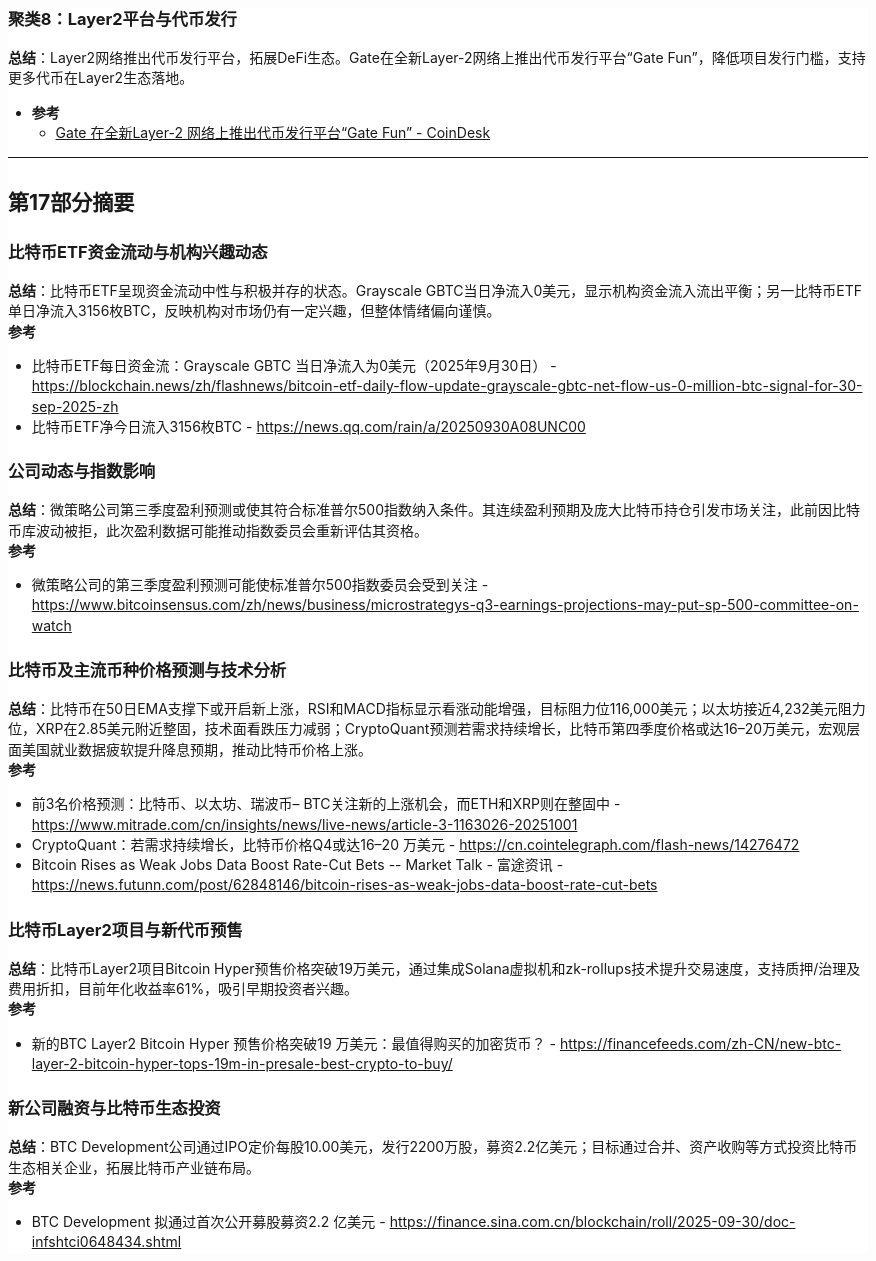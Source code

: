### 聚类8：Layer2平台与代币发行  
**总结**：Layer2网络推出代币发行平台，拓展DeFi生态。Gate在全新Layer-2网络上推出代币发行平台“Gate Fun”，降低项目发行门槛，支持更多代币在Layer2生态落地。  


- **参考**  
  - [Gate 在全新Layer-2 网络上推出代币发行平台“Gate Fun” - CoinDesk](https://www.coindesk.com/zh/business/2025/09/30/gate-rolls-out-token-launcher-gate-fun-on-new-layer-2-network)

---

## 第17部分摘要

### **比特币ETF资金流动与机构兴趣动态**  
**总结**：比特币ETF呈现资金流动中性与积极并存的状态。Grayscale GBTC当日净流入0美元，显示机构资金流入流出平衡；另一比特币ETF单日净流入3156枚BTC，反映机构对市场仍有一定兴趣，但整体情绪偏向谨慎。  
**参考**  
- 比特币ETF每日资金流：Grayscale GBTC 当日净流入为0美元（2025年9月30日） - https://blockchain.news/zh/flashnews/bitcoin-etf-daily-flow-update-grayscale-gbtc-net-flow-us-0-million-btc-signal-for-30-sep-2025-zh  
- 比特币ETF净今日流入3156枚BTC - https://news.qq.com/rain/a/20250930A08UNC00  


### **公司动态与指数影响**  
**总结**：微策略公司第三季度盈利预测或使其符合标准普尔500指数纳入条件。其连续盈利预期及庞大比特币持仓引发市场关注，此前因比特币库波动被拒，此次盈利数据可能推动指数委员会重新评估其资格。  
**参考**  
- 微策略公司的第三季度盈利预测可能使标准普尔500指数委员会受到关注 - https://www.bitcoinsensus.com/zh/news/business/microstrategys-q3-earnings-projections-may-put-sp-500-committee-on-watch  


### **比特币及主流币种价格预测与技术分析**  
**总结**：比特币在50日EMA支撑下或开启新上涨，RSI和MACD指标显示看涨动能增强，目标阻力位116,000美元；以太坊接近4,232美元阻力位，XRP在2.85美元附近整固，技术面看跌压力减弱；CryptoQuant预测若需求持续增长，比特币第四季度价格或达16–20万美元，宏观层面美国就业数据疲软提升降息预期，推动比特币价格上涨。  
**参考**  
- 前3名价格预测：比特币、以太坊、瑞波币– BTC关注新的上涨机会，而ETH和XRP则在整固中 - https://www.mitrade.com/cn/insights/news/live-news/article-3-1163026-20251001  
- CryptoQuant：若需求持续增长，比特币价格Q4或达16–20 万美元 - https://cn.cointelegraph.com/flash-news/14276472  
- Bitcoin Rises as Weak Jobs Data Boost Rate-Cut Bets -- Market Talk - 富途资讯 - https://news.futunn.com/post/62848146/bitcoin-rises-as-weak-jobs-data-boost-rate-cut-bets  


### **比特币Layer2项目与新代币预售**  
**总结**：比特币Layer2项目Bitcoin Hyper预售价格突破19万美元，通过集成Solana虚拟机和zk-rollups技术提升交易速度，支持质押/治理及费用折扣，目前年化收益率61%，吸引早期投资者兴趣。  
**参考**  
- 新的BTC Layer2 Bitcoin Hyper 预售价格突破19 万美元：最值得购买的加密货币？ - https://financefeeds.com/zh-CN/new-btc-layer-2-bitcoin-hyper-tops-19m-in-presale-best-crypto-to-buy/  


### **新公司融资与比特币生态投资**  
**总结**：BTC Development公司通过IPO定价每股10.00美元，发行2200万股，募资2.2亿美元；目标通过合并、资产收购等方式投资比特币生态相关企业，拓展比特币产业链布局。  
**参考**  
- BTC Development 拟通过首次公开募股募资2.2 亿美元 - https://finance.sina.com.cn/blockchain/roll/2025-09-30/doc-infshtci0648434.shtml  
